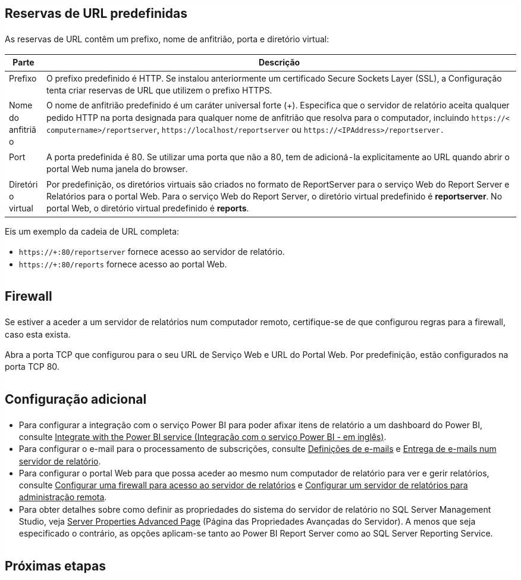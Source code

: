 
## <a name="default-url-reservations"></a>Reservas de URL predefinidas

As reservas de URL contêm um prefixo, nome de anfitrião, porta e diretório virtual:

| Parte | Descrição |
| --- | --- |
| Prefixo |O prefixo predefinido é HTTP. Se instalou anteriormente um certificado Secure Sockets Layer (SSL), a Configuração tenta criar reservas de URL que utilizem o prefixo HTTPS. |
| Nome do anfitrião |O nome de anfitrião predefinido é um caráter universal forte (+). Especifica que o servidor de relatório aceita qualquer pedido HTTP na porta designada para qualquer nome de anfitrião que resolva para o computador, incluindo `https://<computername>/reportserver`, `https://localhost/reportserver` ou `https://<IPAddress>/reportserver.` |
| Port |A porta predefinida é 80. Se utilizar uma porta que não a 80, tem de adicioná-la explicitamente ao URL quando abrir o portal Web numa janela do browser. |
| Diretório virtual |Por predefinição, os diretórios virtuais são criados no formato de ReportServer para o serviço Web do Report Server e Relatórios para o portal Web. Para o serviço Web do Report Server, o diretório virtual predefinido é **reportserver**. No portal Web, o diretório virtual predefinido é **reports**. |

Eis um exemplo da cadeia de URL completa:

* `https://+:80/reportserver` fornece acesso ao servidor de relatório.
* `https://+:80/reports` fornece acesso ao portal Web.

## <a name="firewall"></a>Firewall

Se estiver a aceder a um servidor de relatórios num computador remoto, certifique-se de que configurou regras para a firewall, caso esta exista.

Abra a porta TCP que configurou para o seu URL de Serviço Web e URL do Portal Web. Por predefinição, estão configurados na porta TCP 80.

## <a name="additional-configuration"></a>Configuração adicional

* Para configurar a integração com o serviço Power BI para poder afixar itens de relatório a um dashboard do Power BI, consulte [Integrate with the Power BI service (Integração com o serviço Power BI - em inglês)](https://docs.microsoft.com/sql/reporting-services/install-windows/power-bi-report-server-integration-configuration-manager).
* Para configurar o e-mail para o processamento de subscrições, consulte [Definições de e-mails](https://docs.microsoft.com/sql/reporting-services/install-windows/e-mail-settings-reporting-services-native-mode-configuration-manager) e [Entrega de e-mails num servidor de relatório](https://docs.microsoft.com/sql/reporting-services/subscriptions/e-mail-delivery-in-reporting-services).
* Para configurar o portal Web para que possa aceder ao mesmo num computador de relatório para ver e gerir relatórios, consulte [Configurar uma firewall para acesso ao servidor de relatórios](https://docs.microsoft.com/sql/reporting-services/report-server/configure-a-firewall-for-report-server-access) e [Configurar um servidor de relatórios para administração remota](https://docs.microsoft.com/sql/reporting-services/report-server/configure-a-report-server-for-remote-administration).
* Para obter detalhes sobre como definir as propriedades do sistema do servidor de relatório no SQL Server Management Studio, veja [Server Properties Advanced Page](https://docs.microsoft.com/sql/reporting-services/tools/server-properties-advanced-page-reporting-services) (Página das Propriedades Avançadas do Servidor). A menos que seja especificado o contrário, as opções aplicam-se tanto ao Power BI Report Server como ao SQL Server Reporting Service.

## <a name="next-steps"></a>Próximas etapas
